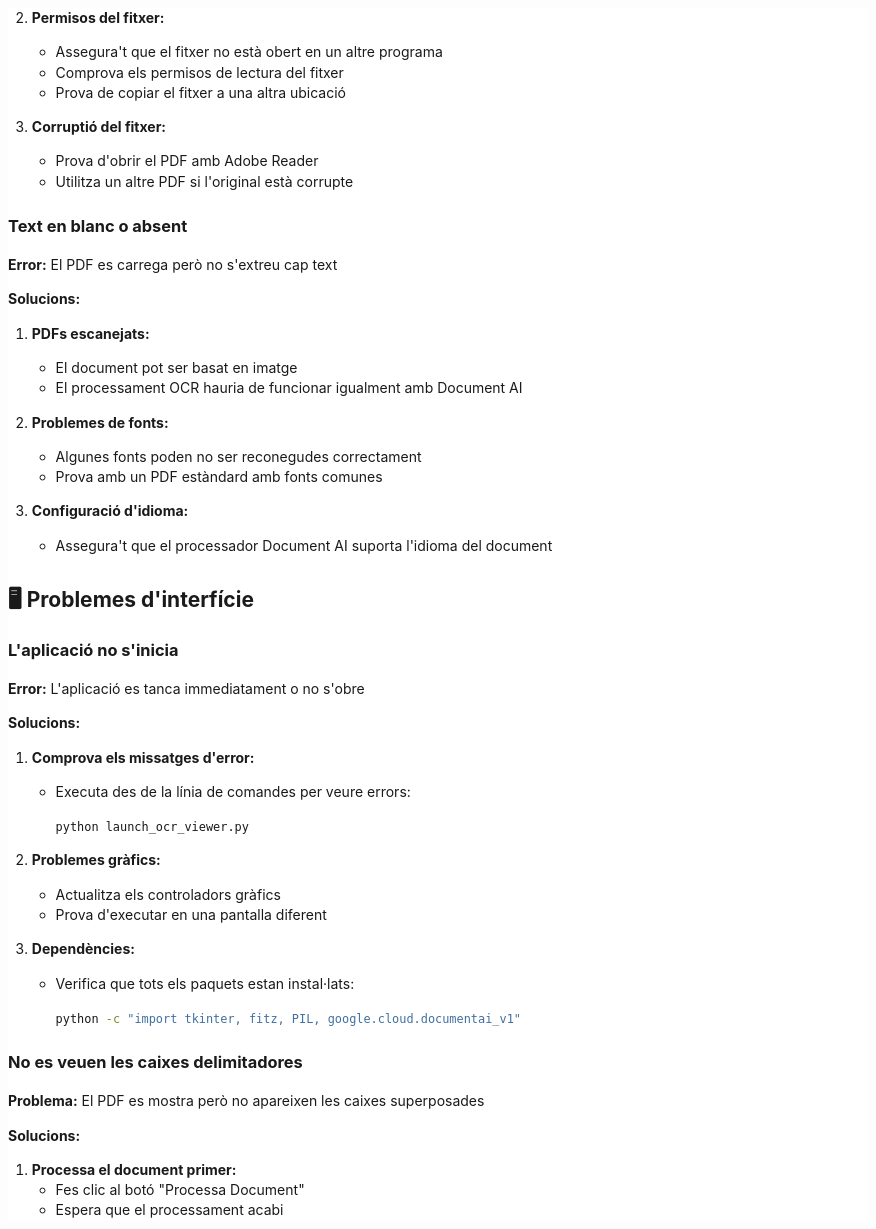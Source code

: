 2. **Permisos del fitxer:**
   - Assegura't que el fitxer no està obert en un altre programa
   - Comprova els permisos de lectura del fitxer
   - Prova de copiar el fitxer a una altra ubicació

3. **Corruptió del fitxer:**
   - Prova d'obrir el PDF amb Adobe Reader
   - Utilitza un altre PDF si l'original està corrupte

### Text en blanc o absent
**Error:** El PDF es carrega però no s'extreu cap text

**Solucions:**
1. **PDFs escanejats:**
   - El document pot ser basat en imatge
   - El processament OCR hauria de funcionar igualment amb Document AI

2. **Problemes de fonts:**
   - Algunes fonts poden no ser reconegudes correctament
   - Prova amb un PDF estàndard amb fonts comunes

3. **Configuració d'idioma:**
   - Assegura't que el processador Document AI suporta l'idioma del document

## 🖥️ Problemes d'interfície

### L'aplicació no s'inicia
**Error:** L'aplicació es tanca immediatament o no s'obre

**Solucions:**
1. **Comprova els missatges d'error:**
   - Executa des de la línia de comandes per veure errors:
     ```bash
     python launch_ocr_viewer.py
     ```

2. **Problemes gràfics:**
   - Actualitza els controladors gràfics
   - Prova d'executar en una pantalla diferent

3. **Dependències:**
   - Verifica que tots els paquets estan instal·lats:
     ```bash
     python -c "import tkinter, fitz, PIL, google.cloud.documentai_v1"
     ```

### No es veuen les caixes delimitadores
**Problema:** El PDF es mostra però no apareixen les caixes superposades

**Solucions:**
1. **Processa el document primer:**
   - Fes clic al botó "Processa Document"
   - Espera que el processament acabi
